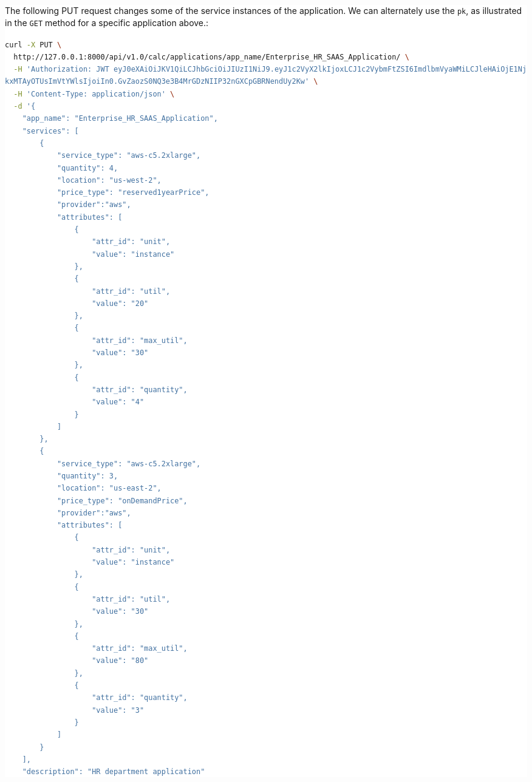 The following PUT request changes some of the service instances of the application. We can alternately use the `pk`, as illustrated in the `GET` method for a specific application above.:

```bash
curl -X PUT \
  http://127.0.0.1:8000/api/v1.0/calc/applications/app_name/Enterprise_HR_SAAS_Application/ \
  -H 'Authorization: JWT eyJ0eXAiOiJKV1QiLCJhbGciOiJIUzI1NiJ9.eyJ1c2VyX2lkIjoxLCJ1c2VybmFtZSI6ImdlbmVyaWMiLCJleHAiOjE1NjkxMTAyOTUsImVtYWlsIjoiIn0.GvZaozS0NQ3e3B4MrGDzNIIP32nGXCpGBRNendUy2Kw' \
  -H 'Content-Type: application/json' \
  -d '{
    "app_name": "Enterprise_HR_SAAS_Application",
    "services": [
        {
            "service_type": "aws-c5.2xlarge",
            "quantity": 4,
            "location": "us-west-2",
            "price_type": "reserved1yearPrice",
            "provider":"aws",
            "attributes": [
                {
                    "attr_id": "unit",
                    "value": "instance"
                },
                {
                    "attr_id": "util",
                    "value": "20"
                },
                {
                    "attr_id": "max_util",
                    "value": "30"
                },
                {
                    "attr_id": "quantity",
                    "value": "4"
                }
            ]
        },
        {
            "service_type": "aws-c5.2xlarge",
            "quantity": 3,
            "location": "us-east-2",
            "price_type": "onDemandPrice",
            "provider":"aws",
            "attributes": [
                {
                    "attr_id": "unit",
                    "value": "instance"
                },
                {
                    "attr_id": "util",
                    "value": "30"
                },
                {
                    "attr_id": "max_util",
                    "value": "80"
                },
                {
                    "attr_id": "quantity",
                    "value": "3"
                }
            ]
        }
    ],
    "description": "HR department application"
```